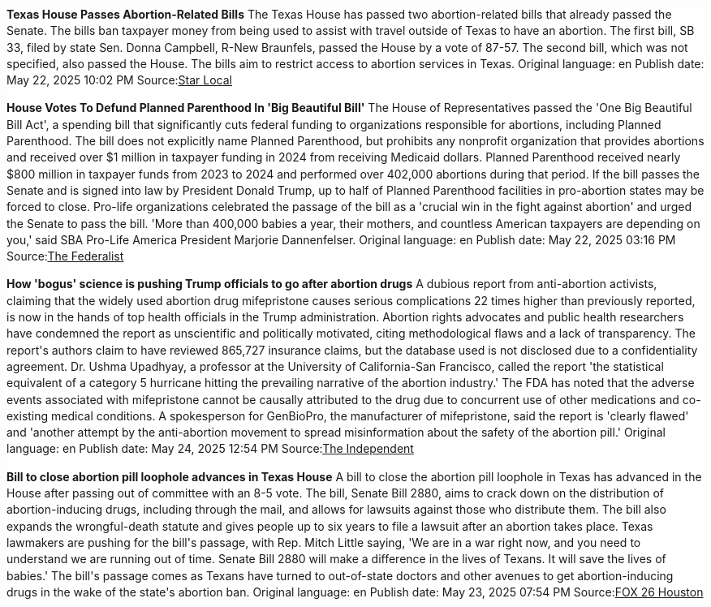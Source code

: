**Texas House Passes Abortion-Related Bills**
The Texas House has passed two abortion-related bills that already passed the Senate. The bills ban taxpayer money from being used to assist with travel outside of Texas to have an abortion. The first bill, SB 33, filed by state Sen. Donna Campbell, R-New Braunfels, passed the House by a vote of 87-57. The second bill, which was not specified, also passed the House. The bills aim to restrict access to abortion services in Texas.
Original language: en
Publish date: May 22, 2025 10:02 PM
Source:[Star Local](https://starlocalmedia.com/news/state/texas-house-passes-abortion-related-bills/article_50e975bf-4e78-5363-bf64-50921f46177a.html)

**House Votes To Defund Planned Parenthood In 'Big Beautiful Bill'**
The House of Representatives passed the 'One Big Beautiful Bill Act', a spending bill that significantly cuts federal funding to organizations responsible for abortions, including Planned Parenthood. The bill does not explicitly name Planned Parenthood, but prohibits any nonprofit organization that provides abortions and received over $1 million in taxpayer funding in 2024 from receiving Medicaid dollars. Planned Parenthood received nearly $800 million in taxpayer funds from 2023 to 2024 and performed over 402,000 abortions during that period. If the bill passes the Senate and is signed into law by President Donald Trump, up to half of Planned Parenthood facilities in pro-abortion states may be forced to close. Pro-life organizations celebrated the passage of the bill as a 'crucial win in the fight against abortion' and urged the Senate to pass the bill. 'More than 400,000 babies a year, their mothers, and countless American taxpayers are depending on you,' said SBA Pro-Life America President Marjorie Dannenfelser.
Original language: en
Publish date: May 22, 2025 03:16 PM
Source:[The Federalist](https://thefederalist.com/2025/05/22/congress-closer-to-defunding-planned-parenthood-after-house-passes-big-beautiful-bill/)

**How 'bogus' science is pushing Trump officials to go after abortion drugs**
A dubious report from anti-abortion activists, claiming that the widely used abortion drug mifepristone causes serious complications 22 times higher than previously reported, is now in the hands of top health officials in the Trump administration. Abortion rights advocates and public health researchers have condemned the report as unscientific and politically motivated, citing methodological flaws and a lack of transparency. The report's authors claim to have reviewed 865,727 insurance claims, but the database used is not disclosed due to a confidentiality agreement. Dr. Ushma Upadhyay, a professor at the University of California-San Francisco, called the report 'the statistical equivalent of a category 5 hurricane hitting the prevailing narrative of the abortion industry.' The FDA has noted that the adverse events associated with mifepristone cannot be causally attributed to the drug due to concurrent use of other medications and co-existing medical conditions. A spokesperson for GenBioPro, the manufacturer of mifepristone, said the report is 'clearly flawed' and 'another attempt by the anti-abortion movement to spread misinformation about the safety of the abortion pill.' 
Original language: en
Publish date: May 24, 2025 12:54 PM
Source:[The Independent](https://www.independent.co.uk/news/world/americas/us-politics/abortion-pill-ban-trump-mifepristone-hawley-b2756351.html)

**Bill to close abortion pill loophole advances in Texas House**
A bill to close the abortion pill loophole in Texas has advanced in the House after passing out of committee with an 8-5 vote. The bill, Senate Bill 2880, aims to crack down on the distribution of abortion-inducing drugs, including through the mail, and allows for lawsuits against those who distribute them. The bill also expands the wrongful-death statute and gives people up to six years to file a lawsuit after an abortion takes place. Texas lawmakers are pushing for the bill's passage, with Rep. Mitch Little saying, 'We are in a war right now, and you need to understand we are running out of time. Senate Bill 2880 will make a difference in the lives of Texans. It will save the lives of babies.' The bill's passage comes as Texans have turned to out-of-state doctors and other avenues to get abortion-inducing drugs in the wake of the state's abortion ban.
Original language: en
Publish date: May 23, 2025 07:54 PM
Source:[FOX 26 Houston](https://www.fox26houston.com/news/texas-abortion-pills-by-mail)
